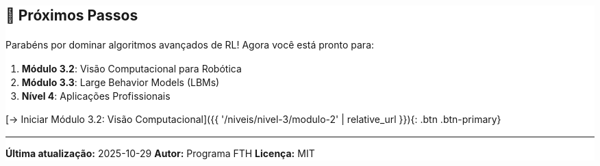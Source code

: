 
## 🚀 Próximos Passos

Parabéns por dominar algoritmos avançados de RL! Agora você está pronto para:

1. **Módulo 3.2**: Visão Computacional para Robótica
2. **Módulo 3.3**: Large Behavior Models (LBMs)
3. **Nível 4**: Aplicações Profissionais

[→ Iniciar Módulo 3.2: Visão Computacional]({{ '/niveis/nivel-3/modulo-2' | relative_url }}){: .btn .btn-primary}

---

**Última atualização:** 2025-10-29
**Autor:** Programa FTH
**Licença:** MIT
